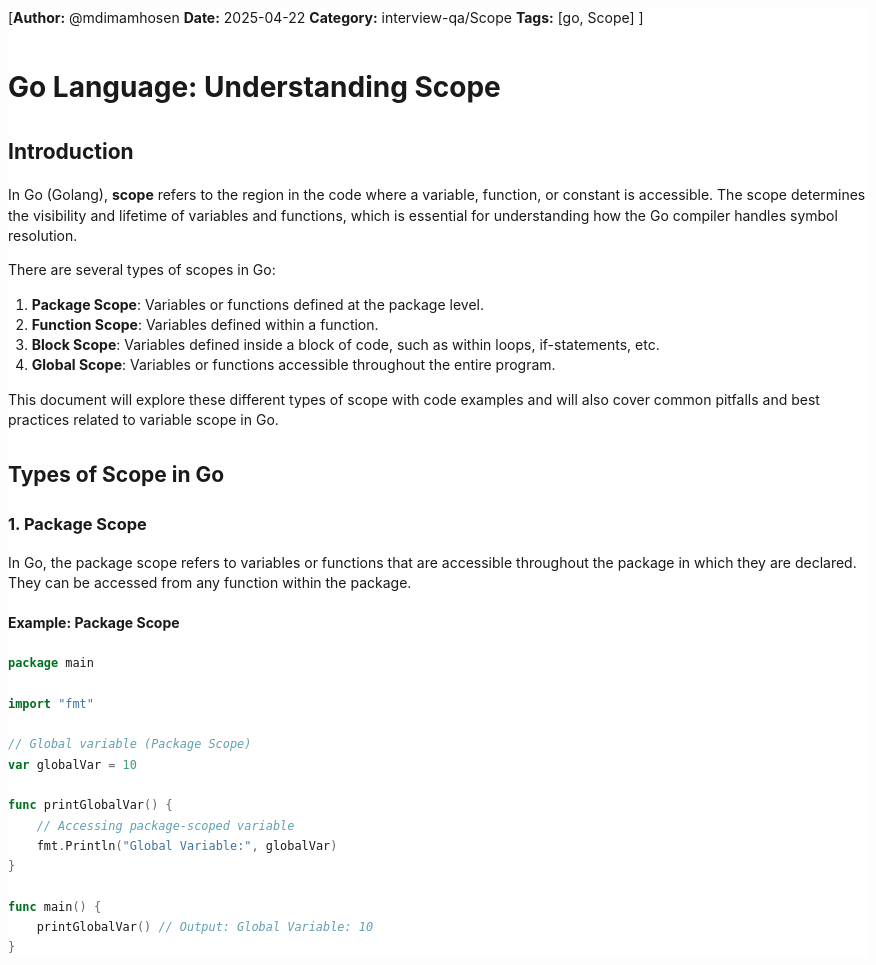 [**Author:** @mdimamhosen
**Date:** 2025-04-22
**Category:** interview-qa/Scope
**Tags:** [go, Scope]
]

# Go Language: Understanding Scope

## Introduction

In Go (Golang), **scope** refers to the region in the code where a variable, function, or constant is accessible. The scope determines the visibility and lifetime of variables and functions, which is essential for understanding how the Go compiler handles symbol resolution.

There are several types of scopes in Go:

1. **Package Scope**: Variables or functions defined at the package level.
2. **Function Scope**: Variables defined within a function.
3. **Block Scope**: Variables defined inside a block of code, such as within loops, if-statements, etc.
4. **Global Scope**: Variables or functions accessible throughout the entire program.

This document will explore these different types of scope with code examples and will also cover common pitfalls and best practices related to variable scope in Go.

## Types of Scope in Go

### 1. Package Scope

In Go, the package scope refers to variables or functions that are accessible throughout the package in which they are declared. They can be accessed from any function within the package.

#### Example: Package Scope

```go
package main

import "fmt"

// Global variable (Package Scope)
var globalVar = 10

func printGlobalVar() {
    // Accessing package-scoped variable
    fmt.Println("Global Variable:", globalVar)
}

func main() {
    printGlobalVar() // Output: Global Variable: 10
}
```
